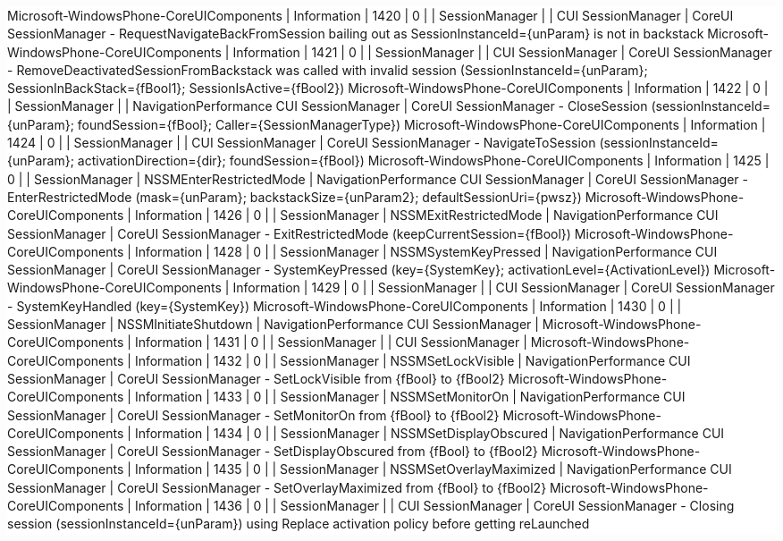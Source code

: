 Microsoft-WindowsPhone-CoreUIComponents  |  Information  |  1420      |  0        |           |  SessionManager                                                      |                                              |  CUI SessionManager                                                      |  CoreUI SessionManager - RequestNavigateBackFromSession bailing out as SessionInstanceId={unParam} is not in backstack
Microsoft-WindowsPhone-CoreUIComponents  |  Information  |  1421      |  0        |           |  SessionManager                                                      |                                              |  CUI SessionManager                                                      |  CoreUI SessionManager - RemoveDeactivatedSessionFromBackstack was called with invalid session (SessionInstanceId={unParam}; SessionInBackStack={fBool1}; SessionIsActive={fBool2})
Microsoft-WindowsPhone-CoreUIComponents  |  Information  |  1422      |  0        |           |  SessionManager                                                      |                                              |  NavigationPerformance CUI SessionManager                                |  CoreUI SessionManager - CloseSession (sessionInstanceId={unParam}; foundSession={fBool}; Caller={SessionManagerType})
Microsoft-WindowsPhone-CoreUIComponents  |  Information  |  1424      |  0        |           |  SessionManager                                                      |                                              |  CUI SessionManager                                                      |  CoreUI SessionManager - NavigateToSession (sessionInstanceId={unParam}; activationDirection={dir}; foundSession={fBool})
Microsoft-WindowsPhone-CoreUIComponents  |  Information  |  1425      |  0        |           |  SessionManager                                                      |  NSSMEnterRestrictedMode                     |  NavigationPerformance CUI SessionManager                                |  CoreUI SessionManager - EnterRestrictedMode (mask={unParam}; backstackSize={unParam2}; defaultSessionUri={pwsz})
Microsoft-WindowsPhone-CoreUIComponents  |  Information  |  1426      |  0        |           |  SessionManager                                                      |  NSSMExitRestrictedMode                      |  NavigationPerformance CUI SessionManager                                |  CoreUI SessionManager - ExitRestrictedMode (keepCurrentSession={fBool})
Microsoft-WindowsPhone-CoreUIComponents  |  Information  |  1428      |  0        |           |  SessionManager                                                      |  NSSMSystemKeyPressed                        |  NavigationPerformance CUI SessionManager                                |  CoreUI SessionManager - SystemKeyPressed (key={SystemKey}; activationLevel={ActivationLevel})
Microsoft-WindowsPhone-CoreUIComponents  |  Information  |  1429      |  0        |           |  SessionManager                                                      |                                              |  CUI SessionManager                                                      |  CoreUI SessionManager - SystemKeyHandled (key={SystemKey})
Microsoft-WindowsPhone-CoreUIComponents  |  Information  |  1430      |  0        |           |  SessionManager                                                      |  NSSMInitiateShutdown                        |  NavigationPerformance CUI SessionManager                                |
Microsoft-WindowsPhone-CoreUIComponents  |  Information  |  1431      |  0        |           |  SessionManager                                                      |                                              |  CUI SessionManager                                                      |
Microsoft-WindowsPhone-CoreUIComponents  |  Information  |  1432      |  0        |           |  SessionManager                                                      |  NSSMSetLockVisible                          |  NavigationPerformance CUI SessionManager                                |  CoreUI SessionManager - SetLockVisible from {fBool} to {fBool2}
Microsoft-WindowsPhone-CoreUIComponents  |  Information  |  1433      |  0        |           |  SessionManager                                                      |  NSSMSetMonitorOn                            |  NavigationPerformance CUI SessionManager                                |  CoreUI SessionManager - SetMonitorOn from {fBool} to {fBool2}
Microsoft-WindowsPhone-CoreUIComponents  |  Information  |  1434      |  0        |           |  SessionManager                                                      |  NSSMSetDisplayObscured                      |  NavigationPerformance CUI SessionManager                                |  CoreUI SessionManager - SetDisplayObscured from {fBool} to {fBool2}
Microsoft-WindowsPhone-CoreUIComponents  |  Information  |  1435      |  0        |           |  SessionManager                                                      |  NSSMSetOverlayMaximized                     |  NavigationPerformance CUI SessionManager                                |  CoreUI SessionManager - SetOverlayMaximized from {fBool} to {fBool2}
Microsoft-WindowsPhone-CoreUIComponents  |  Information  |  1436      |  0        |           |  SessionManager                                                      |                                              |  CUI SessionManager                                                      |  CoreUI SessionManager - Closing session (sessionInstanceId={unParam}) using Replace activation policy before getting reLaunched